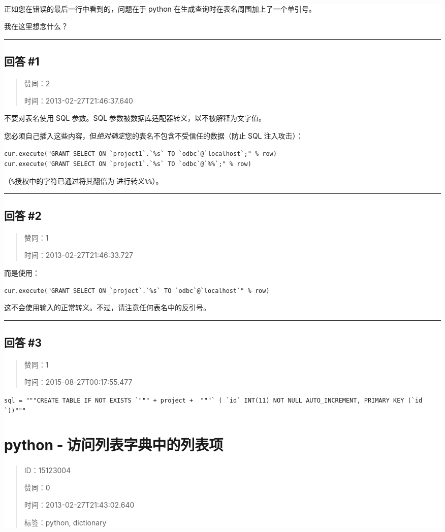 正如您在错误的最后一行中看到的，问题在于 python 在生成查询时在表名周围加上了一个单引号。

我在这里想念什么？

* * *

## 回答 #1

> 赞同：2
> 
> 时间：2013-02-27T21:46:37.640

不要对表名使用 SQL 参数。SQL 参数被数据库适配器转义，以不被解释为文字值。

您必须自己插入这些内容，但*绝对确定*您的表名不包含不受信任的数据（防止 SQL 注入攻击）：

```
cur.execute("GRANT SELECT ON `project1`.`%s` TO `odbc`@`localhost`;" % row)
cur.execute("GRANT SELECT ON `project1`.`%s` TO `odbc`@`%%`;" % row) 
```

（`%`授权中的字符已通过将其翻倍为 进行转义`%%`）。

* * *

## 回答 #2

> 赞同：1
> 
> 时间：2013-02-27T21:46:33.727

而是使用：

```
cur.execute("GRANT SELECT ON `project`.`%s` TO `odbc`@`localhost`" % row) 
```

这不会使用输入的正常转义。不过，请注意任何表名中的反引号。

* * *

## 回答 #3

> 赞同：1
> 
> 时间：2015-08-27T00:17:55.477

```
sql = """CREATE TABLE IF NOT EXISTS `""" + project +  """` ( `id` INT(11) NOT NULL AUTO_INCREMENT, PRIMARY KEY (`id`))""" 
```

# python - 访问列表字典中的列表项

> ID：15123004
> 
> 赞同：0
> 
> 时间：2013-02-27T21:43:02.640
> 
> 标签：python, dictionary
